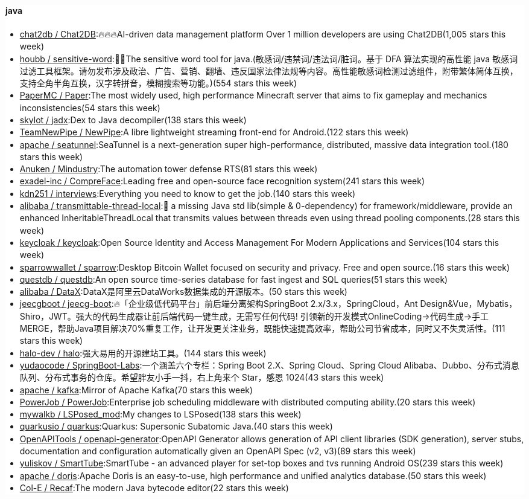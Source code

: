 #### java
* [chat2db / Chat2DB](https://github.com/chat2db/Chat2DB):🔥🔥🔥AI-driven data management platform Over 1 million developers are using Chat2DB(1,005 stars this week)
* [houbb / sensitive-word](https://github.com/houbb/sensitive-word):👮‍♂️The sensitive word tool for java.(敏感词/违禁词/违法词/脏词。基于 DFA 算法实现的高性能 java 敏感词过滤工具框架。请勿发布涉及政治、广告、营销、翻墙、违反国家法律法规等内容。高性能敏感词检测过滤组件，附带繁体简体互换，支持全角半角互换，汉字转拼音，模糊搜索等功能。)(554 stars this week)
* [PaperMC / Paper](https://github.com/PaperMC/Paper):The most widely used, high performance Minecraft server that aims to fix gameplay and mechanics inconsistencies(54 stars this week)
* [skylot / jadx](https://github.com/skylot/jadx):Dex to Java decompiler(138 stars this week)
* [TeamNewPipe / NewPipe](https://github.com/TeamNewPipe/NewPipe):A libre lightweight streaming front-end for Android.(122 stars this week)
* [apache / seatunnel](https://github.com/apache/seatunnel):SeaTunnel is a next-generation super high-performance, distributed, massive data integration tool.(180 stars this week)
* [Anuken / Mindustry](https://github.com/Anuken/Mindustry):The automation tower defense RTS(81 stars this week)
* [exadel-inc / CompreFace](https://github.com/exadel-inc/CompreFace):Leading free and open-source face recognition system(241 stars this week)
* [kdn251 / interviews](https://github.com/kdn251/interviews):Everything you need to know to get the job.(140 stars this week)
* [alibaba / transmittable-thread-local](https://github.com/alibaba/transmittable-thread-local):📌 a missing Java std lib(simple & 0-dependency) for framework/middleware, provide an enhanced InheritableThreadLocal that transmits values between threads even using thread pooling components.(28 stars this week)
* [keycloak / keycloak](https://github.com/keycloak/keycloak):Open Source Identity and Access Management For Modern Applications and Services(104 stars this week)
* [sparrowwallet / sparrow](https://github.com/sparrowwallet/sparrow):Desktop Bitcoin Wallet focused on security and privacy. Free and open source.(16 stars this week)
* [questdb / questdb](https://github.com/questdb/questdb):An open source time-series database for fast ingest and SQL queries(51 stars this week)
* [alibaba / DataX](https://github.com/alibaba/DataX):DataX是阿里云DataWorks数据集成的开源版本。(50 stars this week)
* [jeecgboot / jeecg-boot](https://github.com/jeecgboot/jeecg-boot):🔥「企业级低代码平台」前后端分离架构SpringBoot 2.x/3.x，SpringCloud，Ant Design&Vue，Mybatis，Shiro，JWT。强大的代码生成器让前后端代码一键生成，无需写任何代码! 引领新的开发模式OnlineCoding->代码生成->手工MERGE，帮助Java项目解决70%重复工作，让开发更关注业务，既能快速提高效率，帮助公司节省成本，同时又不失灵活性。(111 stars this week)
* [halo-dev / halo](https://github.com/halo-dev/halo):强大易用的开源建站工具。(144 stars this week)
* [yudaocode / SpringBoot-Labs](https://github.com/yudaocode/SpringBoot-Labs):一个涵盖六个专栏：Spring Boot 2.X、Spring Cloud、Spring Cloud Alibaba、Dubbo、分布式消息队列、分布式事务的仓库。希望胖友小手一抖，右上角来个 Star，感恩 1024(43 stars this week)
* [apache / kafka](https://github.com/apache/kafka):Mirror of Apache Kafka(70 stars this week)
* [PowerJob / PowerJob](https://github.com/PowerJob/PowerJob):Enterprise job scheduling middleware with distributed computing ability.(20 stars this week)
* [mywalkb / LSPosed_mod](https://github.com/mywalkb/LSPosed_mod):My changes to LSPosed(138 stars this week)
* [quarkusio / quarkus](https://github.com/quarkusio/quarkus):Quarkus: Supersonic Subatomic Java.(40 stars this week)
* [OpenAPITools / openapi-generator](https://github.com/OpenAPITools/openapi-generator):OpenAPI Generator allows generation of API client libraries (SDK generation), server stubs, documentation and configuration automatically given an OpenAPI Spec (v2, v3)(89 stars this week)
* [yuliskov / SmartTube](https://github.com/yuliskov/SmartTube):SmartTube - an advanced player for set-top boxes and tvs running Android OS(239 stars this week)
* [apache / doris](https://github.com/apache/doris):Apache Doris is an easy-to-use, high performance and unified analytics database.(50 stars this week)
* [Col-E / Recaf](https://github.com/Col-E/Recaf):The modern Java bytecode editor(22 stars this week)
